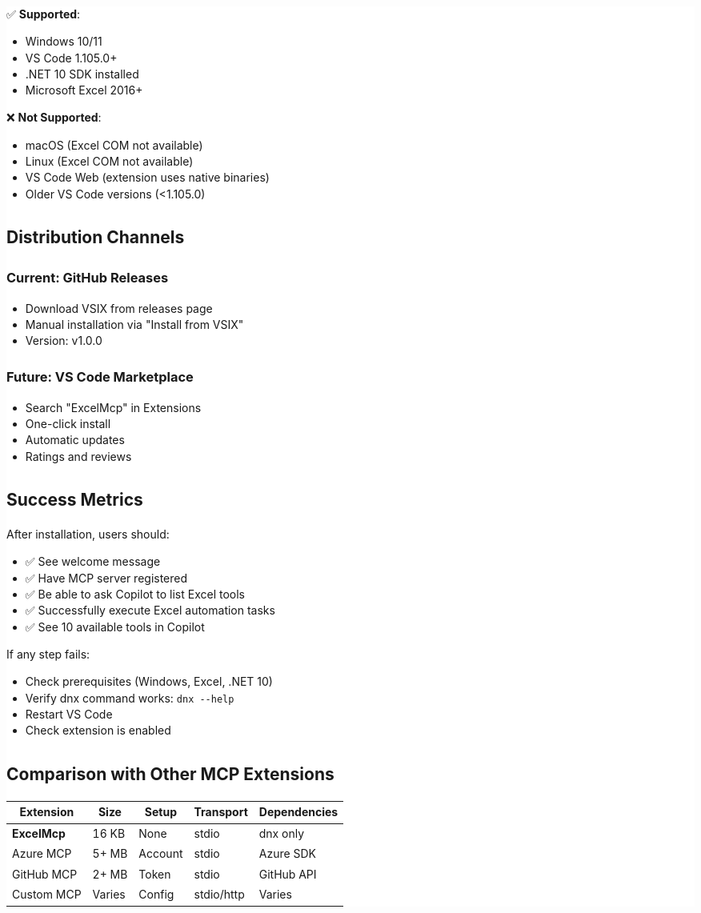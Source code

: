 ✅ **Supported**:
- Windows 10/11
- VS Code 1.105.0+
- .NET 10 SDK installed
- Microsoft Excel 2016+

❌ **Not Supported**:
- macOS (Excel COM not available)
- Linux (Excel COM not available)
- VS Code Web (extension uses native binaries)
- Older VS Code versions (<1.105.0)

## Distribution Channels

### Current: GitHub Releases
- Download VSIX from releases page
- Manual installation via "Install from VSIX"
- Version: v1.0.0

### Future: VS Code Marketplace
- Search "ExcelMcp" in Extensions
- One-click install
- Automatic updates
- Ratings and reviews

## Success Metrics

After installation, users should:
- ✅ See welcome message
- ✅ Have MCP server registered
- ✅ Be able to ask Copilot to list Excel tools
- ✅ Successfully execute Excel automation tasks
- ✅ See 10 available tools in Copilot

If any step fails:
- Check prerequisites (Windows, Excel, .NET 10)
- Verify dnx command works: `dnx --help`
- Restart VS Code
- Check extension is enabled

## Comparison with Other MCP Extensions

| Extension | Size | Setup | Transport | Dependencies |
|-----------|------|-------|-----------|--------------|
| **ExcelMcp** | 16 KB | None | stdio | dnx only |
| Azure MCP | 5+ MB | Account | stdio | Azure SDK |
| GitHub MCP | 2+ MB | Token | stdio | GitHub API |
| Custom MCP | Varies | Config | stdio/http | Varies |
